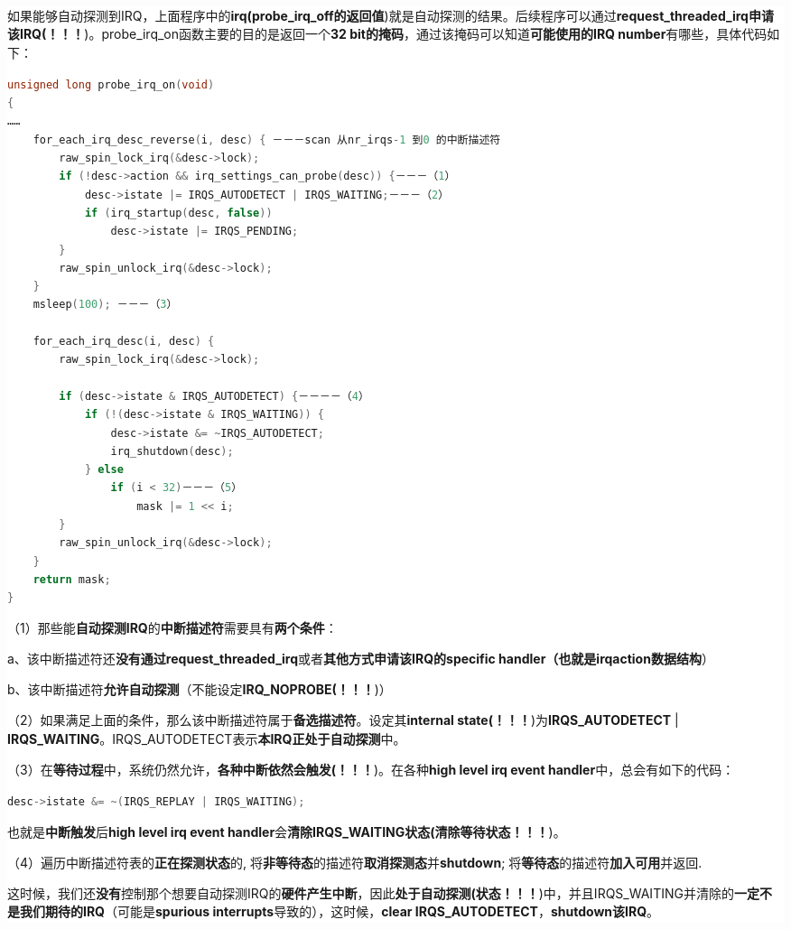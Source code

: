如果能够自动探测到IRQ，上面程序中的**irq(probe\_irq\_off的返回值**)就是自动探测的结果。后续程序可以通过**request\_threaded\_irq申请该IRQ(！！！**)。probe\_irq\_on函数主要的目的是返回一个**32 bit的掩码**，通过该掩码可以知道**可能使用的IRQ number**有哪些，具体代码如下：

```c
unsigned long probe_irq_on(void) 
{
……
    for_each_irq_desc_reverse(i, desc) { －－－scan 从nr_irqs-1 到0 的中断描述符 
        raw_spin_lock_irq(&desc->lock); 
        if (!desc->action && irq_settings_can_probe(desc)) {－－－（1） 
            desc->istate |= IRQS_AUTODETECT | IRQS_WAITING;－－－（2） 
            if (irq_startup(desc, false)) 
                desc->istate |= IRQS_PENDING; 
        } 
        raw_spin_unlock_irq(&desc->lock); 
    }  
    msleep(100); －－－（3）

    for_each_irq_desc(i, desc) { 
        raw_spin_lock_irq(&desc->lock);

        if (desc->istate & IRQS_AUTODETECT) {－－－－（4） 
            if (!(desc->istate & IRQS_WAITING)) { 
                desc->istate &= ~IRQS_AUTODETECT; 
                irq_shutdown(desc); 
            } else 
                if (i < 32)－－－（5） 
                    mask |= 1 << i; 
        } 
        raw_spin_unlock_irq(&desc->lock); 
    }
    return mask; 
}
```

（1）那些能**自动探测IRQ**的**中断描述符**需要具有**两个条件**：

a、该中断描述符还**没有通过request\_threaded\_irq**或者**其他方式申请该IRQ的specific handler（也就是irqaction数据结构**）

b、该中断描述符**允许自动探测**（不能设定**IRQ\_NOPROBE(！！！**)）

（2）如果满足上面的条件，那么该中断描述符属于**备选描述符**。设定其**internal state(！！！**)为**IRQS\_AUTODETECT** | **IRQS\_WAITING**。IRQS\_AUTODETECT表示**本IRQ正处于自动探测**中。

（3）在**等待过程**中，系统仍然允许，**各种中断依然会触发(！！！**)。在各种**high level irq event handler**中，总会有如下的代码：

```c
desc->istate &= ~(IRQS_REPLAY | IRQS_WAITING);
```

也就是**中断触发**后**high level irq event handler**会**清除IRQS\_WAITING状态(清除等待状态！！！**)。

（4）遍历中断描述符表的**正在探测状态**的, 将**非等待态**的描述符**取消探测态**并**shutdown**; 将**等待态**的描述符**加入可用**并返回.

这时候，我们还**没有**控制那个想要自动探测IRQ的**硬件产生中断**，因此**处于自动探测(状态！！！**)中，并且IRQS\_WAITING并清除的**一定不是我们期待的IRQ**（可能是**spurious interrupts**导致的），这时候，**clear IRQS\_AUTODETECT**，**shutdown该IRQ**。
